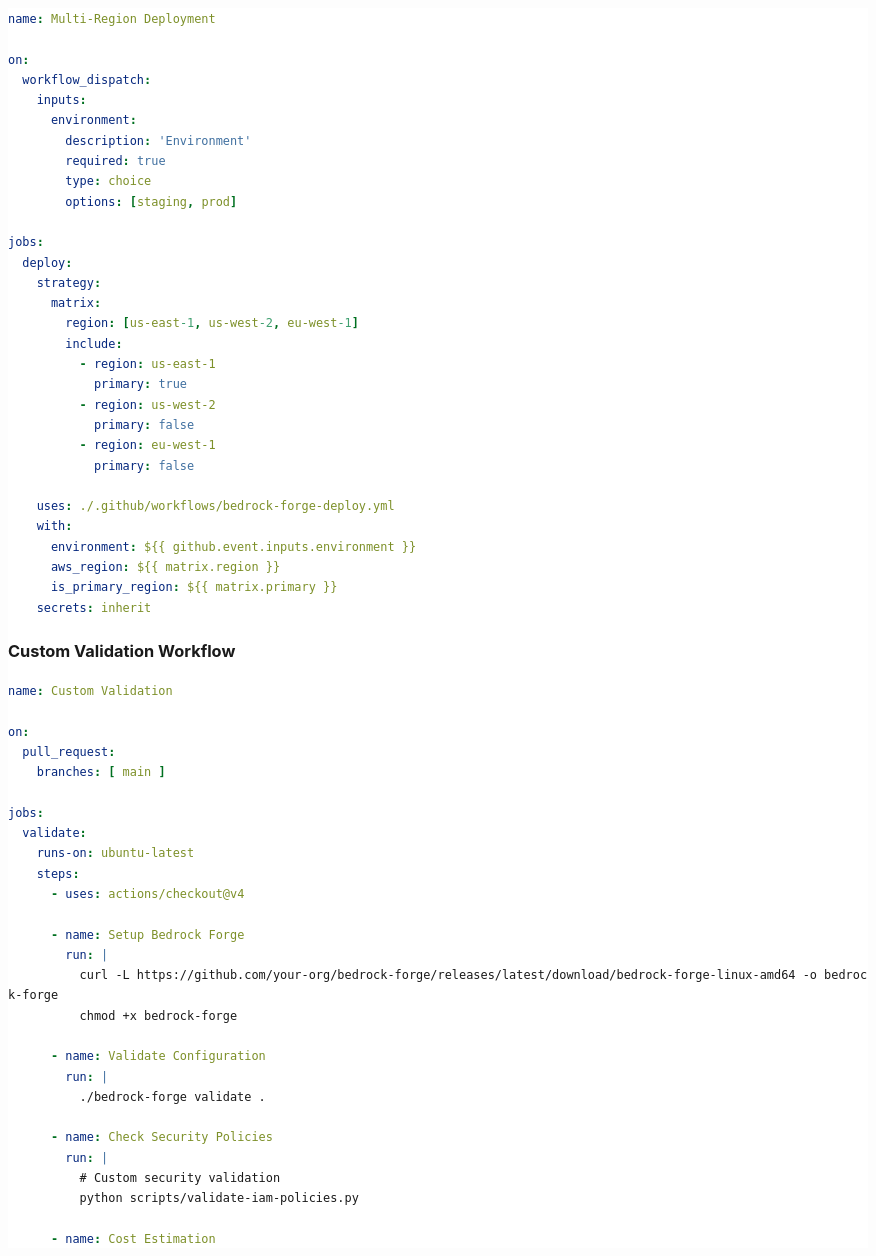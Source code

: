 ```yaml
name: Multi-Region Deployment

on:
  workflow_dispatch:
    inputs:
      environment:
        description: 'Environment'
        required: true
        type: choice
        options: [staging, prod]

jobs:
  deploy:
    strategy:
      matrix:
        region: [us-east-1, us-west-2, eu-west-1]
        include:
          - region: us-east-1
            primary: true
          - region: us-west-2
            primary: false
          - region: eu-west-1
            primary: false
    
    uses: ./.github/workflows/bedrock-forge-deploy.yml
    with:
      environment: ${{ github.event.inputs.environment }}
      aws_region: ${{ matrix.region }}
      is_primary_region: ${{ matrix.primary }}
    secrets: inherit
```

### Custom Validation Workflow

```yaml
name: Custom Validation

on:
  pull_request:
    branches: [ main ]

jobs:
  validate:
    runs-on: ubuntu-latest
    steps:
      - uses: actions/checkout@v4
      
      - name: Setup Bedrock Forge
        run: |
          curl -L https://github.com/your-org/bedrock-forge/releases/latest/download/bedrock-forge-linux-amd64 -o bedrock-forge
          chmod +x bedrock-forge
      
      - name: Validate Configuration
        run: |
          ./bedrock-forge validate .
      
      - name: Check Security Policies
        run: |
          # Custom security validation
          python scripts/validate-iam-policies.py
      
      - name: Cost Estimation
```
